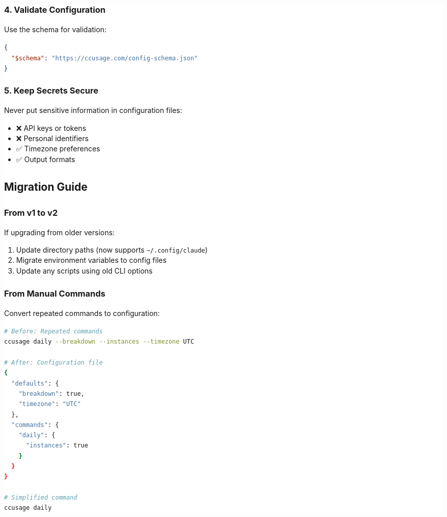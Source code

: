 ### 4. Validate Configuration

Use the schema for validation:

```json
{
  "$schema": "https://ccusage.com/config-schema.json"
}
```

### 5. Keep Secrets Secure

Never put sensitive information in configuration files:

* ❌ API keys or tokens
* ❌ Personal identifiers
* ✅ Timezone preferences
* ✅ Output formats

## Migration Guide

### From v1 to v2

If upgrading from older versions:

1. Update directory paths (now supports `~/.config/claude`)
2. Migrate environment variables to config files
3. Update any scripts using old CLI options

### From Manual Commands

Convert repeated commands to configuration:

```bash
# Before: Repeated commands
ccusage daily --breakdown --instances --timezone UTC

# After: Configuration file
{
  "defaults": {
    "breakdown": true,
    "timezone": "UTC"
  },
  "commands": {
    "daily": {
      "instances": true
    }
  }
}

# Simplified command
ccusage daily
```
